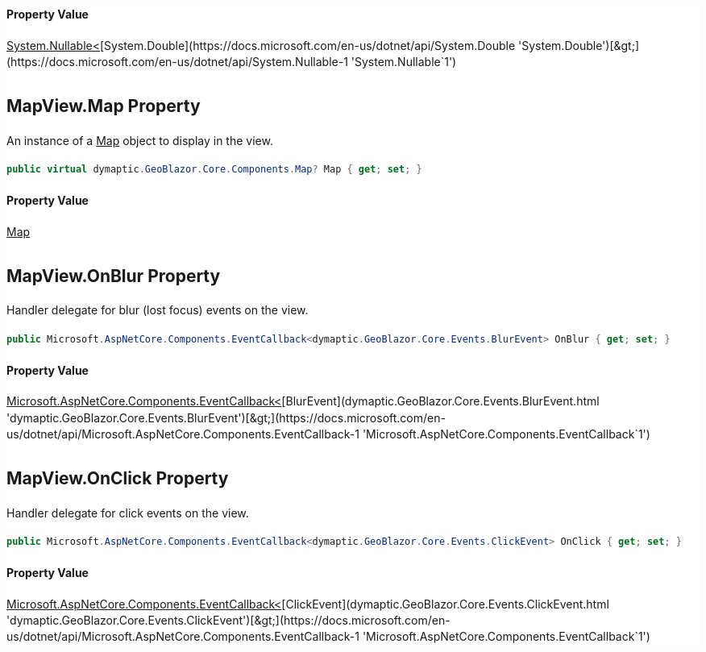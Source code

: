 #### Property Value
[System.Nullable&lt;](https://docs.microsoft.com/en-us/dotnet/api/System.Nullable-1 'System.Nullable`1')[System.Double](https://docs.microsoft.com/en-us/dotnet/api/System.Double 'System.Double')[&gt;](https://docs.microsoft.com/en-us/dotnet/api/System.Nullable-1 'System.Nullable`1')

<a name='dymaptic.GeoBlazor.Core.Components.Views.MapView.Map'></a>

## MapView.Map Property

An instance of a [Map](dymaptic.GeoBlazor.Core.Components.Views.MapView.html#dymaptic.GeoBlazor.Core.Components.Views.MapView.Map 'dymaptic.GeoBlazor.Core.Components.Views.MapView.Map') object to display in the view.

```csharp
public virtual dymaptic.GeoBlazor.Core.Components.Map? Map { get; set; }
```

#### Property Value
[Map](dymaptic.GeoBlazor.Core.Components.Map.html 'dymaptic.GeoBlazor.Core.Components.Map')

<a name='dymaptic.GeoBlazor.Core.Components.Views.MapView.OnBlur'></a>

## MapView.OnBlur Property

Handler delegate for blur (lost focus) events on the view.

```csharp
public Microsoft.AspNetCore.Components.EventCallback<dymaptic.GeoBlazor.Core.Events.BlurEvent> OnBlur { get; set; }
```

#### Property Value
[Microsoft.AspNetCore.Components.EventCallback&lt;](https://docs.microsoft.com/en-us/dotnet/api/Microsoft.AspNetCore.Components.EventCallback-1 'Microsoft.AspNetCore.Components.EventCallback`1')[BlurEvent](dymaptic.GeoBlazor.Core.Events.BlurEvent.html 'dymaptic.GeoBlazor.Core.Events.BlurEvent')[&gt;](https://docs.microsoft.com/en-us/dotnet/api/Microsoft.AspNetCore.Components.EventCallback-1 'Microsoft.AspNetCore.Components.EventCallback`1')

<a name='dymaptic.GeoBlazor.Core.Components.Views.MapView.OnClick'></a>

## MapView.OnClick Property

Handler delegate for click events on the view.

```csharp
public Microsoft.AspNetCore.Components.EventCallback<dymaptic.GeoBlazor.Core.Events.ClickEvent> OnClick { get; set; }
```

#### Property Value
[Microsoft.AspNetCore.Components.EventCallback&lt;](https://docs.microsoft.com/en-us/dotnet/api/Microsoft.AspNetCore.Components.EventCallback-1 'Microsoft.AspNetCore.Components.EventCallback`1')[ClickEvent](dymaptic.GeoBlazor.Core.Events.ClickEvent.html 'dymaptic.GeoBlazor.Core.Events.ClickEvent')[&gt;](https://docs.microsoft.com/en-us/dotnet/api/Microsoft.AspNetCore.Components.EventCallback-1 'Microsoft.AspNetCore.Components.EventCallback`1')
